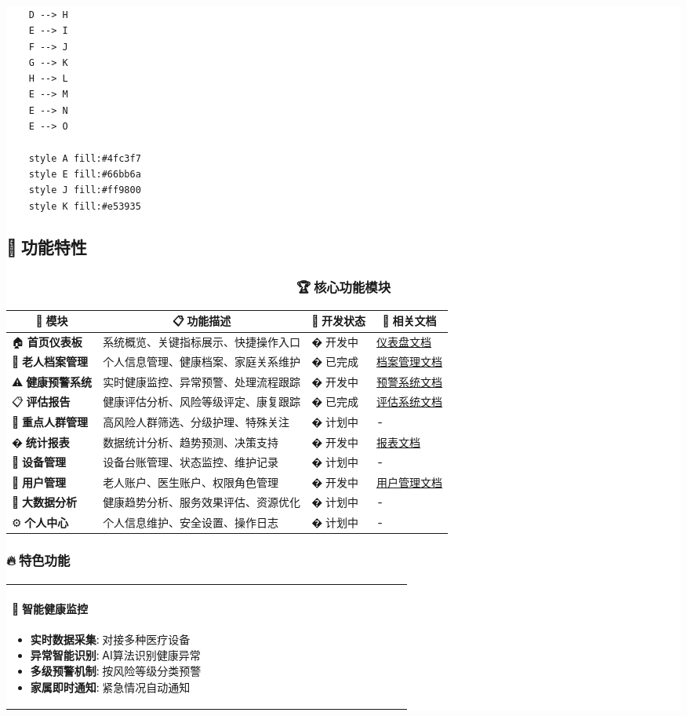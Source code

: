 ```mermaid
    D --> H
    E --> I
    F --> J
    G --> K
    H --> L
    E --> M
    E --> N
    E --> O
    
    style A fill:#4fc3f7
    style E fill:#66bb6a
    style J fill:#ff9800
    style K fill:#e53935
```

## 🎯 功能特性

<div align="center">

### 🏆 核心功能模块

</div>

| 🌟 模块 | 📋 功能描述 | 🚦 开发状态 | 🔗 相关文档 |
|---------|-------------|-------------|-------------|
| 🏠 **首页仪表板** | 系统概览、关键指标展示、快捷操作入口 | � 开发中 | [仪表盘文档](docs/dashboard.md) |
| 👴 **老人档案管理** | 个人信息管理、健康档案、家庭关系维护 | � 已完成 | [档案管理文档](docs/elderly.md) |
| ⚠️ **健康预警系统** | 实时健康监控、异常预警、处理流程跟踪 | � 开发中 | [预警系统文档](docs/warning.md) |
| 📋 **评估报告** | 健康评估分析、风险等级评定、康复跟踪 | � 已完成 | [评估系统文档](docs/assessment.md) |
| 👥 **重点人群管理** | 高风险人群筛选、分级护理、特殊关注 | � 计划中 | - |
| � **统计报表** | 数据统计分析、趋势预测、决策支持 | � 开发中 | [报表文档](docs/reports.md) |
| 🔧 **设备管理** | 设备台账管理、状态监控、维护记录 | � 计划中 | - |
| 👤 **用户管理** | 老人账户、医生账户、权限角色管理 | � 开发中 | [用户管理文档](docs/users.md) |
| 🧠 **大数据分析** | 健康趋势分析、服务效果评估、资源优化 | � 计划中 | - |
| ⚙️ **个人中心** | 个人信息维护、安全设置、操作日志 | � 计划中 | - |

### 🔥 特色功能

<table>
<tr>
<td width="50%">

#### 🎯 智能健康监控
- **实时数据采集**: 对接多种医疗设备
- **异常智能识别**: AI算法识别健康异常
- **多级预警机制**: 按风险等级分类预警
- **家属即时通知**: 紧急情况自动通知
